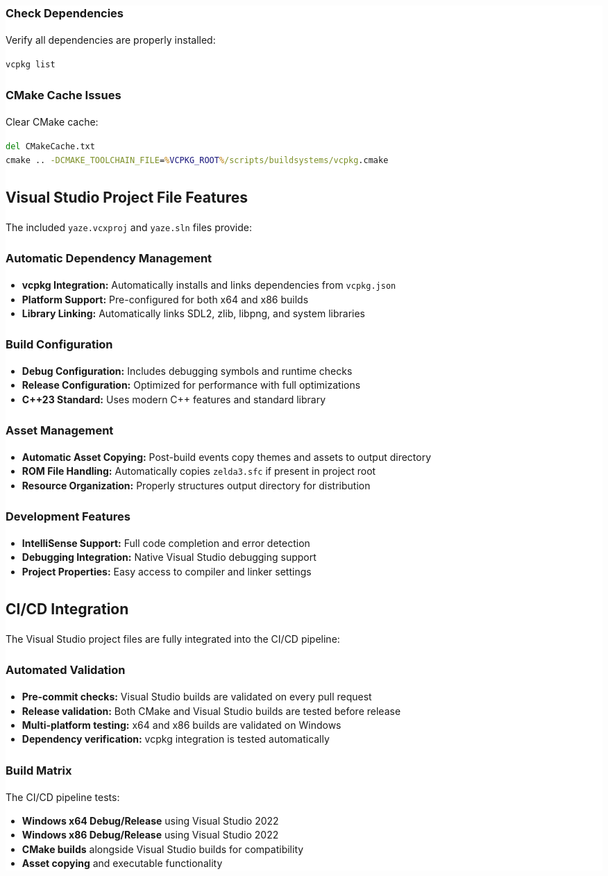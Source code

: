 ### Check Dependencies
Verify all dependencies are properly installed:
```cmd
vcpkg list
```

### CMake Cache Issues
Clear CMake cache:
```cmd
del CMakeCache.txt
cmake .. -DCMAKE_TOOLCHAIN_FILE=%VCPKG_ROOT%/scripts/buildsystems/vcpkg.cmake
```

## Visual Studio Project File Features

The included `yaze.vcxproj` and `yaze.sln` files provide:

### **Automatic Dependency Management**
- **vcpkg Integration:** Automatically installs and links dependencies from `vcpkg.json`
- **Platform Support:** Pre-configured for both x64 and x86 builds
- **Library Linking:** Automatically links SDL2, zlib, libpng, and system libraries

### **Build Configuration**
- **Debug Configuration:** Includes debugging symbols and runtime checks
- **Release Configuration:** Optimized for performance with full optimizations
- **C++23 Standard:** Uses modern C++ features and standard library

### **Asset Management**
- **Automatic Asset Copying:** Post-build events copy themes and assets to output directory
- **ROM File Handling:** Automatically copies `zelda3.sfc` if present in project root
- **Resource Organization:** Properly structures output directory for distribution

### **Development Features**
- **IntelliSense Support:** Full code completion and error detection
- **Debugging Integration:** Native Visual Studio debugging support
- **Project Properties:** Easy access to compiler and linker settings

## CI/CD Integration

The Visual Studio project files are fully integrated into the CI/CD pipeline:

### **Automated Validation**
- **Pre-commit checks:** Visual Studio builds are validated on every pull request
- **Release validation:** Both CMake and Visual Studio builds are tested before release
- **Multi-platform testing:** x64 and x86 builds are validated on Windows
- **Dependency verification:** vcpkg integration is tested automatically

### **Build Matrix**
The CI/CD pipeline tests:
- **Windows x64 Debug/Release** using Visual Studio 2022
- **Windows x86 Debug/Release** using Visual Studio 2022
- **CMake builds** alongside Visual Studio builds for compatibility
- **Asset copying** and executable functionality
